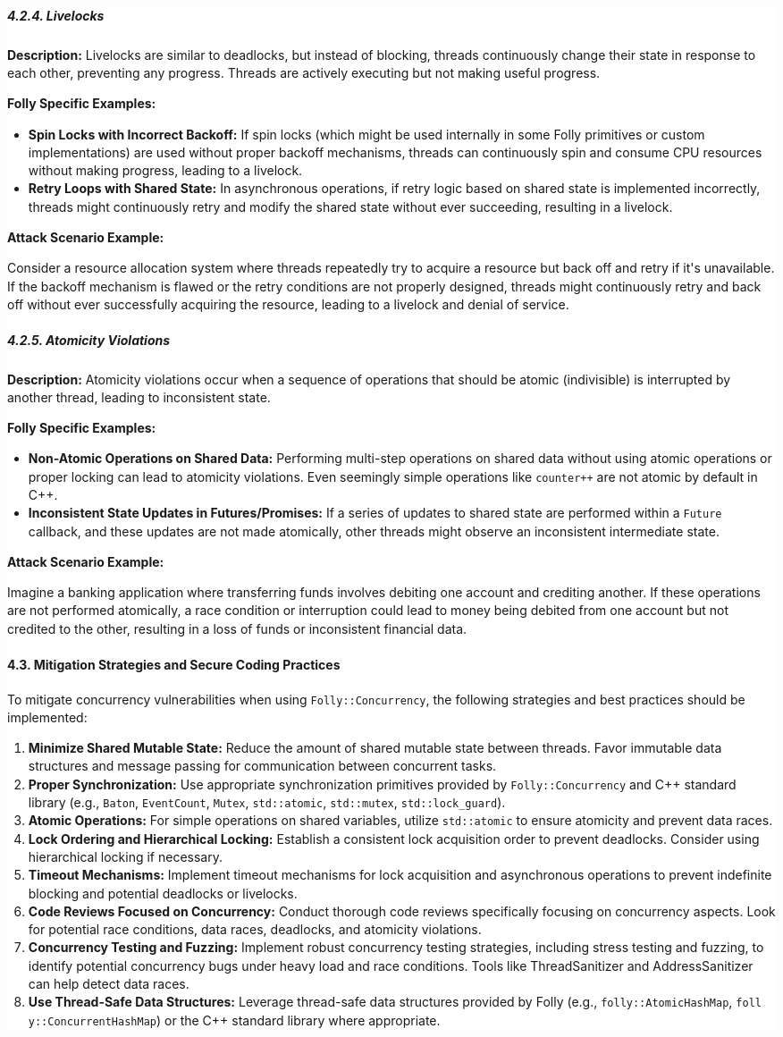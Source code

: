 ##### 4.2.4. Livelocks

**Description:** Livelocks are similar to deadlocks, but instead of blocking, threads continuously change their state in response to each other, preventing any progress. Threads are actively executing but not making useful progress.

**Folly Specific Examples:**

* **Spin Locks with Incorrect Backoff:** If spin locks (which might be used internally in some Folly primitives or custom implementations) are used without proper backoff mechanisms, threads can continuously spin and consume CPU resources without making progress, leading to a livelock.
* **Retry Loops with Shared State:** In asynchronous operations, if retry logic based on shared state is implemented incorrectly, threads might continuously retry and modify the shared state without ever succeeding, resulting in a livelock.

**Attack Scenario Example:**

Consider a resource allocation system where threads repeatedly try to acquire a resource but back off and retry if it's unavailable. If the backoff mechanism is flawed or the retry conditions are not properly designed, threads might continuously retry and back off without ever successfully acquiring the resource, leading to a livelock and denial of service.

##### 4.2.5. Atomicity Violations

**Description:** Atomicity violations occur when a sequence of operations that should be atomic (indivisible) is interrupted by another thread, leading to inconsistent state.

**Folly Specific Examples:**

* **Non-Atomic Operations on Shared Data:** Performing multi-step operations on shared data without using atomic operations or proper locking can lead to atomicity violations. Even seemingly simple operations like `counter++` are not atomic by default in C++.
* **Inconsistent State Updates in Futures/Promises:** If a series of updates to shared state are performed within a `Future` callback, and these updates are not made atomically, other threads might observe an inconsistent intermediate state.

**Attack Scenario Example:**

Imagine a banking application where transferring funds involves debiting one account and crediting another. If these operations are not performed atomically, a race condition or interruption could lead to money being debited from one account but not credited to the other, resulting in a loss of funds or inconsistent financial data.

#### 4.3. Mitigation Strategies and Secure Coding Practices

To mitigate concurrency vulnerabilities when using `Folly::Concurrency`, the following strategies and best practices should be implemented:

1. **Minimize Shared Mutable State:**  Reduce the amount of shared mutable state between threads. Favor immutable data structures and message passing for communication between concurrent tasks.
2. **Proper Synchronization:** Use appropriate synchronization primitives provided by `Folly::Concurrency` and C++ standard library (e.g., `Baton`, `EventCount`, `Mutex`, `std::atomic`, `std::mutex`, `std::lock_guard`).
3. **Atomic Operations:** For simple operations on shared variables, utilize `std::atomic` to ensure atomicity and prevent data races.
4. **Lock Ordering and Hierarchical Locking:**  Establish a consistent lock acquisition order to prevent deadlocks. Consider using hierarchical locking if necessary.
5. **Timeout Mechanisms:** Implement timeout mechanisms for lock acquisition and asynchronous operations to prevent indefinite blocking and potential deadlocks or livelocks.
6. **Code Reviews Focused on Concurrency:** Conduct thorough code reviews specifically focusing on concurrency aspects. Look for potential race conditions, data races, deadlocks, and atomicity violations.
7. **Concurrency Testing and Fuzzing:** Implement robust concurrency testing strategies, including stress testing and fuzzing, to identify potential concurrency bugs under heavy load and race conditions. Tools like ThreadSanitizer and AddressSanitizer can help detect data races.
8. **Use Thread-Safe Data Structures:** Leverage thread-safe data structures provided by Folly (e.g., `folly::AtomicHashMap`, `folly::ConcurrentHashMap`) or the C++ standard library where appropriate.